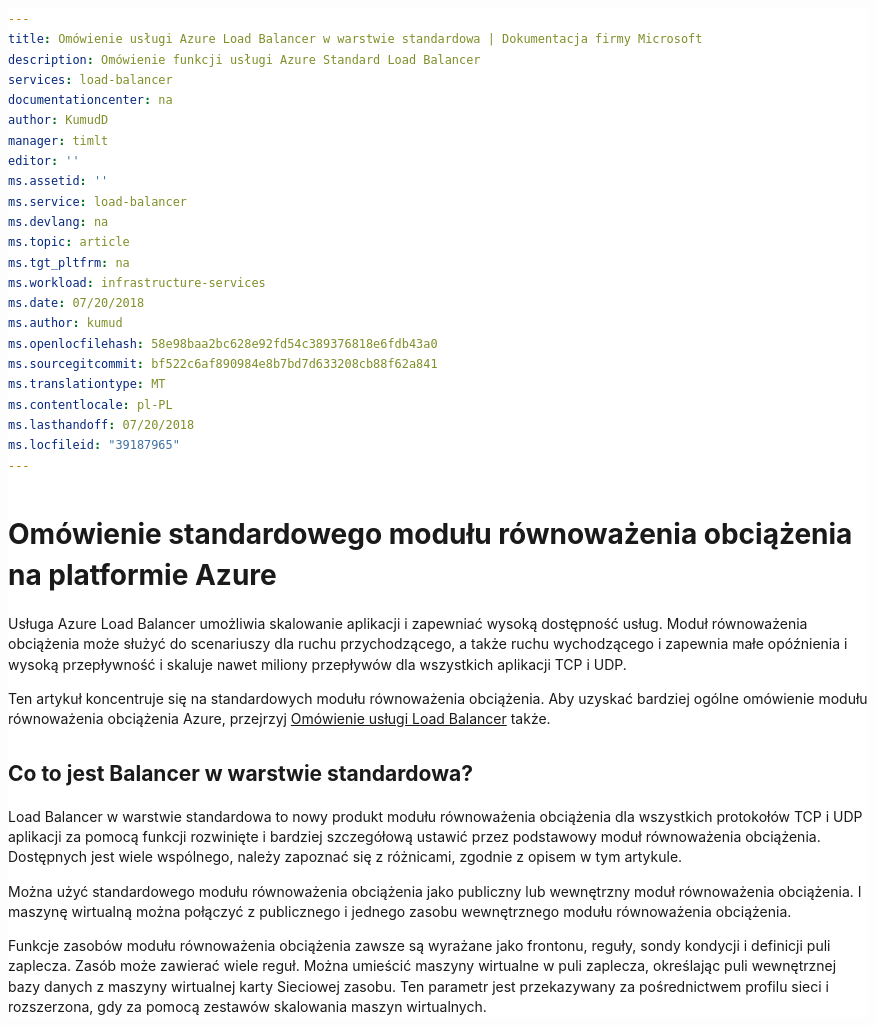 ```yaml
---
title: Omówienie usługi Azure Load Balancer w warstwie standardowa | Dokumentacja firmy Microsoft
description: Omówienie funkcji usługi Azure Standard Load Balancer
services: load-balancer
documentationcenter: na
author: KumudD
manager: timlt
editor: ''
ms.assetid: ''
ms.service: load-balancer
ms.devlang: na
ms.topic: article
ms.tgt_pltfrm: na
ms.workload: infrastructure-services
ms.date: 07/20/2018
ms.author: kumud
ms.openlocfilehash: 58e98baa2bc628e92fd54c389376818e6fdb43a0
ms.sourcegitcommit: bf522c6af890984e8b7bd7d633208cb88f62a841
ms.translationtype: MT
ms.contentlocale: pl-PL
ms.lasthandoff: 07/20/2018
ms.locfileid: "39187965"
---
```

# <a name="azure-load-balancer-standard-overview"></a>Omówienie standardowego modułu równoważenia obciążenia na platformie Azure

Usługa Azure Load Balancer umożliwia skalowanie aplikacji i zapewniać wysoką dostępność usług. Moduł równoważenia obciążenia może służyć do scenariuszy dla ruchu przychodzącego, a także ruchu wychodzącego i zapewnia małe opóźnienia i wysoką przepływność i skaluje nawet miliony przepływów dla wszystkich aplikacji TCP i UDP. 

Ten artykuł koncentruje się na standardowych modułu równoważenia obciążenia.  Aby uzyskać bardziej ogólne omówienie modułu równoważenia obciążenia Azure, przejrzyj [Omówienie usługi Load Balancer](load-balancer-overview.md) także.

## <a name="what-is-standard-load-balancer"></a>Co to jest Balancer w warstwie standardowa?

Load Balancer w warstwie standardowa to nowy produkt modułu równoważenia obciążenia dla wszystkich protokołów TCP i UDP aplikacji za pomocą funkcji rozwinięte i bardziej szczegółową ustawić przez podstawowy moduł równoważenia obciążenia.  Dostępnych jest wiele wspólnego, należy zapoznać się z różnicami, zgodnie z opisem w tym artykule.

Można użyć standardowego modułu równoważenia obciążenia jako publiczny lub wewnętrzny moduł równoważenia obciążenia. I maszynę wirtualną można połączyć z publicznego i jednego zasobu wewnętrznego modułu równoważenia obciążenia.

Funkcje zasobów modułu równoważenia obciążenia zawsze są wyrażane jako frontonu, reguły, sondy kondycji i definicji puli zaplecza.  Zasób może zawierać wiele reguł. Można umieścić maszyny wirtualne w puli zaplecza, określając puli wewnętrznej bazy danych z maszyny wirtualnej karty Sieciowej zasobu.  Ten parametr jest przekazywany za pośrednictwem profilu sieci i rozszerzona, gdy za pomocą zestawów skalowania maszyn wirtualnych.
